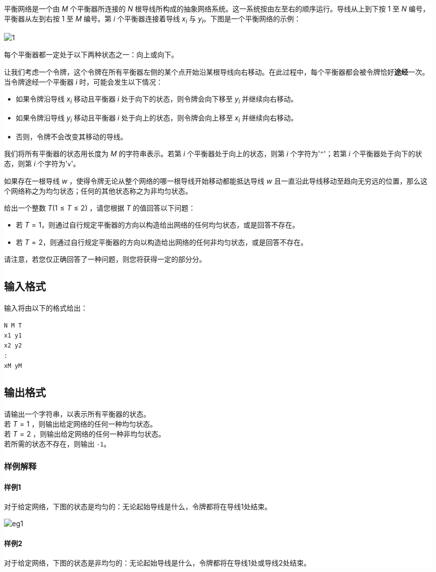 平衡网络是一个由 $M$ 个平衡器所连接的 $N$ 根导线所构成的抽象网络系统。这一系统按由左至右的顺序运行。导线从上到下按 $1$ 至 $N$ 编号，平衡器从左到右按 $1$ 至 $M$ 编号。第 $i$ 个平衡器连接着导线 $x_i$ 与 $y_i$。下图是一个平衡网络的示例：

![1](https://cdn.luogu.com.cn/upload/vjudge_pic/AT5696/879f5ab566621f7b08b9e0b92ec0fd4600d0b408.png)

每个平衡器都一定处于以下两种状态之一：向上或向下。

让我们考虑一个令牌，这个令牌在所有平衡器左侧的某个点开始沿某根导线向右移动。在此过程中，每个平衡器都会被令牌恰好**途经**一次。当令牌途经一个平衡器 $i$ 时，可能会发生以下情况：

- 如果令牌沿导线 $x_i$ 移动且平衡器 $i$ 处于向下的状态，则令牌会向下移至 $y_i$ 并继续向右移动。

- 如果令牌沿导线 $y_i$ 移动且平衡器 $i$ 处于向上的状态，则令牌会向上移至 $x_i$ 并继续向右移动。

- 否则，令牌不会改变其移动的导线。

我们将所有平衡器的状态用长度为 $M$ 的字符串表示。若第 $i$ 个平衡器处于向上的状态，则第 $i$ 个字符为'`^`'；若第 $i$ 个平衡器处于向下的状态，则第 $i$ 个字符为'`v`'。

如果存在一根导线 $w$ ，使得令牌无论从整个网络的哪一根导线开始移动都能抵达导线 $w$ 且一直沿此导线移动至趋向无穷远的位置，那么这个网络称之为均匀状态；任何的其他状态称之为非均匀状态。

给出一个整数 $T (1 \le T \le 2)$ ，请您根据 $T$ 的值回答以下问题：

- 若 $T=1$，则通过自行规定平衡器的方向以构造给出网络的任何均匀状态，或是回答不存在。

- 若 $T=2$，则通过自行规定平衡器的方向以构造给出网络的任何非均匀状态，或是回答不存在。

请注意，若您仅正确回答了一种问题，则您将获得一定的部分分。

## 输入格式

输入将由以下的格式给出：

```input
N M T
x1 y1
x2 y2
:
xM yM
````

## 输出格式

请输出一个字符串，以表示所有平衡器的状态。  
若 $T=1$ ，则输出给定网络的任何一种均匀状态。  
若 $T=2$ ，则输出给定网络的任何一种非均匀状态。  
若所需的状态不存在，则输出 `-1`。

### 样例解释

#### 样例1

对于给定网络，下图的状态是均匀的：无论起始导线是什么，令牌都将在导线1处结束。

![eg1](https://cdn.luogu.com.cn/upload/image_hosting/r3dbl02h.png)

#### 样例2

对于给定网络，下图的状态是非均匀的：无论起始导线是什么，令牌都将在导线1处或导线2处结束。
